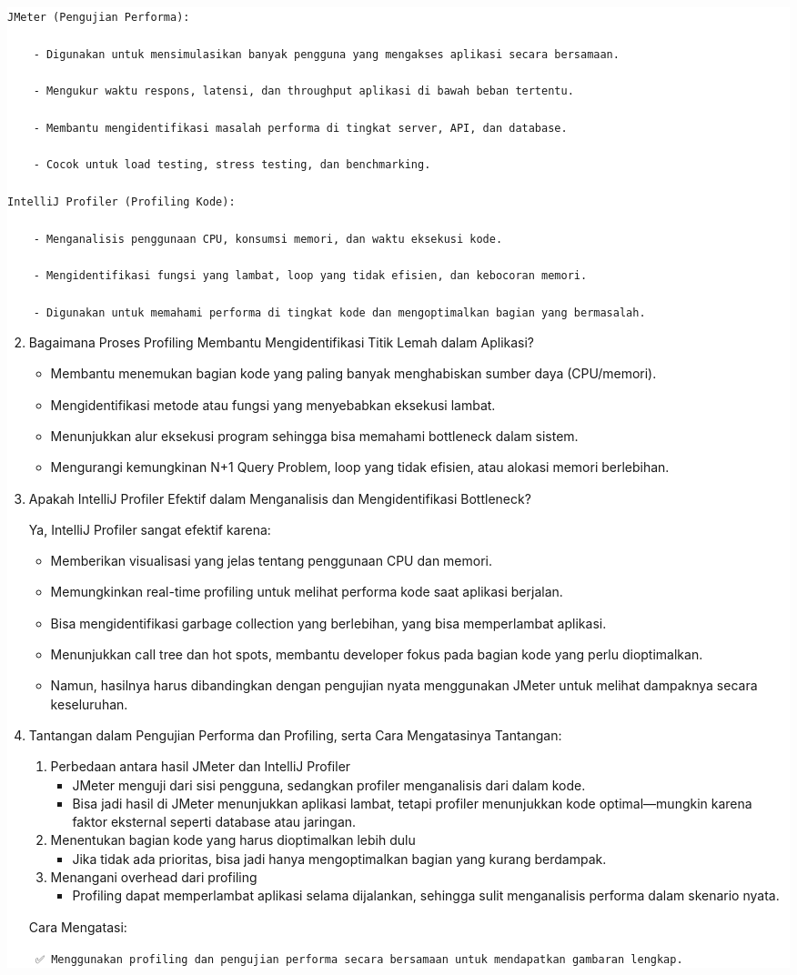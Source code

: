     JMeter (Pengujian Performa):

        - Digunakan untuk mensimulasikan banyak pengguna yang mengakses aplikasi secara bersamaan.

        - Mengukur waktu respons, latensi, dan throughput aplikasi di bawah beban tertentu.

        - Membantu mengidentifikasi masalah performa di tingkat server, API, dan database.
        
        - Cocok untuk load testing, stress testing, dan benchmarking.

    IntelliJ Profiler (Profiling Kode):

        - Menganalisis penggunaan CPU, konsumsi memori, dan waktu eksekusi kode.
        
        - Mengidentifikasi fungsi yang lambat, loop yang tidak efisien, dan kebocoran memori.
        
        - Digunakan untuk memahami performa di tingkat kode dan mengoptimalkan bagian yang bermasalah.

2. Bagaimana Proses Profiling Membantu Mengidentifikasi Titik Lemah dalam Aplikasi?
    
    - Membantu menemukan bagian kode yang paling banyak menghabiskan sumber daya (CPU/memori).
    
    - Mengidentifikasi metode atau fungsi yang menyebabkan eksekusi lambat.
    
    - Menunjukkan alur eksekusi program sehingga bisa memahami bottleneck dalam sistem.
    
    - Mengurangi kemungkinan N+1 Query Problem, loop yang tidak efisien, atau alokasi memori berlebihan.

3. Apakah IntelliJ Profiler Efektif dalam Menganalisis dan Mengidentifikasi Bottleneck?

    Ya, IntelliJ Profiler sangat efektif karena:

    - Memberikan visualisasi yang jelas tentang penggunaan CPU dan memori.
    
    - Memungkinkan real-time profiling untuk melihat performa kode saat aplikasi berjalan.
    
    - Bisa mengidentifikasi garbage collection yang berlebihan, yang bisa memperlambat aplikasi.
    
    - Menunjukkan call tree dan hot spots, membantu developer fokus pada bagian kode yang perlu dioptimalkan.
    
    - Namun, hasilnya harus dibandingkan dengan pengujian nyata menggunakan JMeter untuk melihat dampaknya secara keseluruhan.

4. Tantangan dalam Pengujian Performa dan Profiling, serta Cara Mengatasinya
Tantangan:

    1. Perbedaan antara hasil JMeter dan IntelliJ Profiler
        - JMeter menguji dari sisi pengguna, sedangkan profiler menganalisis dari dalam kode.
        - Bisa jadi hasil di JMeter menunjukkan aplikasi lambat, tetapi profiler menunjukkan kode optimal—mungkin karena faktor eksternal seperti database atau jaringan.
    2. Menentukan bagian kode yang harus dioptimalkan lebih dulu
        - Jika tidak ada prioritas, bisa jadi hanya mengoptimalkan bagian yang kurang berdampak.
    3. Menangani overhead dari profiling
        - Profiling dapat memperlambat aplikasi selama dijalankan, sehingga sulit menganalisis performa dalam skenario nyata.

    Cara Mengatasi:

        ✅ Menggunakan profiling dan pengujian performa secara bersamaan untuk mendapatkan gambaran lengkap.
    